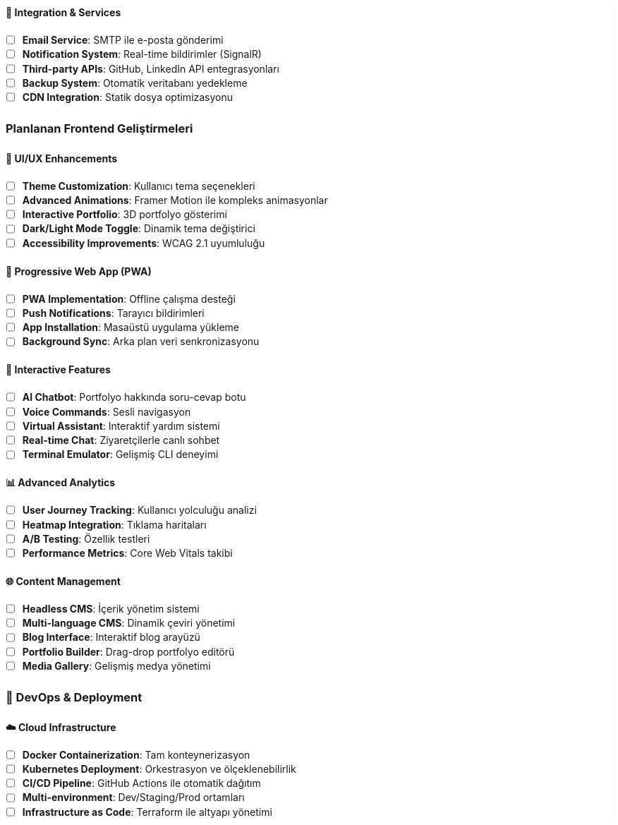 #### 🔄 Integration & Services
- [ ] **Email Service**: SMTP ile e-posta gönderimi
- [ ] **Notification System**: Real-time bildirimler (SignalR)
- [ ] **Third-party APIs**: GitHub, LinkedIn API entegrasyonları
- [ ] **Backup System**: Otomatik veritabanı yedekleme
- [ ] **CDN Integration**: Statik dosya optimizasyonu

### Planlanan Frontend Geliştirmeleri

#### 🎨 UI/UX Enhancements
- [ ] **Theme Customization**: Kullanıcı tema seçenekleri
- [ ] **Advanced Animations**: Framer Motion ile kompleks animasyonlar
- [ ] **Interactive Portfolio**: 3D portfolyo gösterimi
- [ ] **Dark/Light Mode Toggle**: Dinamik tema değiştirici
- [ ] **Accessibility Improvements**: WCAG 2.1 uyumluluğu

#### 📱 Progressive Web App (PWA)
- [ ] **PWA Implementation**: Offline çalışma desteği
- [ ] **Push Notifications**: Tarayıcı bildirimleri
- [ ] **App Installation**: Masaüstü uygulama yükleme
- [ ] **Background Sync**: Arka plan veri senkronizasyonu

#### 🤖 Interactive Features
- [ ] **AI Chatbot**: Portfolyo hakkında soru-cevap botu
- [ ] **Voice Commands**: Sesli navigasyon
- [ ] **Virtual Assistant**: Interaktif yardım sistemi
- [ ] **Real-time Chat**: Ziyaretçilerle canlı sohbet
- [ ] **Terminal Emulator**: Gelişmiş CLI deneyimi

#### 📊 Advanced Analytics
- [ ] **User Journey Tracking**: Kullanıcı yolculuğu analizi
- [ ] **Heatmap Integration**: Tıklama haritaları
- [ ] **A/B Testing**: Özellik testleri
- [ ] **Performance Metrics**: Core Web Vitals takibi

#### 🌐 Content Management
- [ ] **Headless CMS**: İçerik yönetim sistemi
- [ ] **Multi-language CMS**: Dinamik çeviri yönetimi
- [ ] **Blog Interface**: Interaktif blog arayüzü
- [ ] **Portfolio Builder**: Drag-drop portfolyo editörü
- [ ] **Media Gallery**: Gelişmiş medya yönetimi

### 🚀 DevOps & Deployment

#### ☁️ Cloud Infrastructure
- [ ] **Docker Containerization**: Tam konteynerizasyon
- [ ] **Kubernetes Deployment**: Orkestrasyon ve ölçeklenebilirlik
- [ ] **CI/CD Pipeline**: GitHub Actions ile otomatik dağıtım
- [ ] **Multi-environment**: Dev/Staging/Prod ortamları
- [ ] **Infrastructure as Code**: Terraform ile altyapı yönetimi
